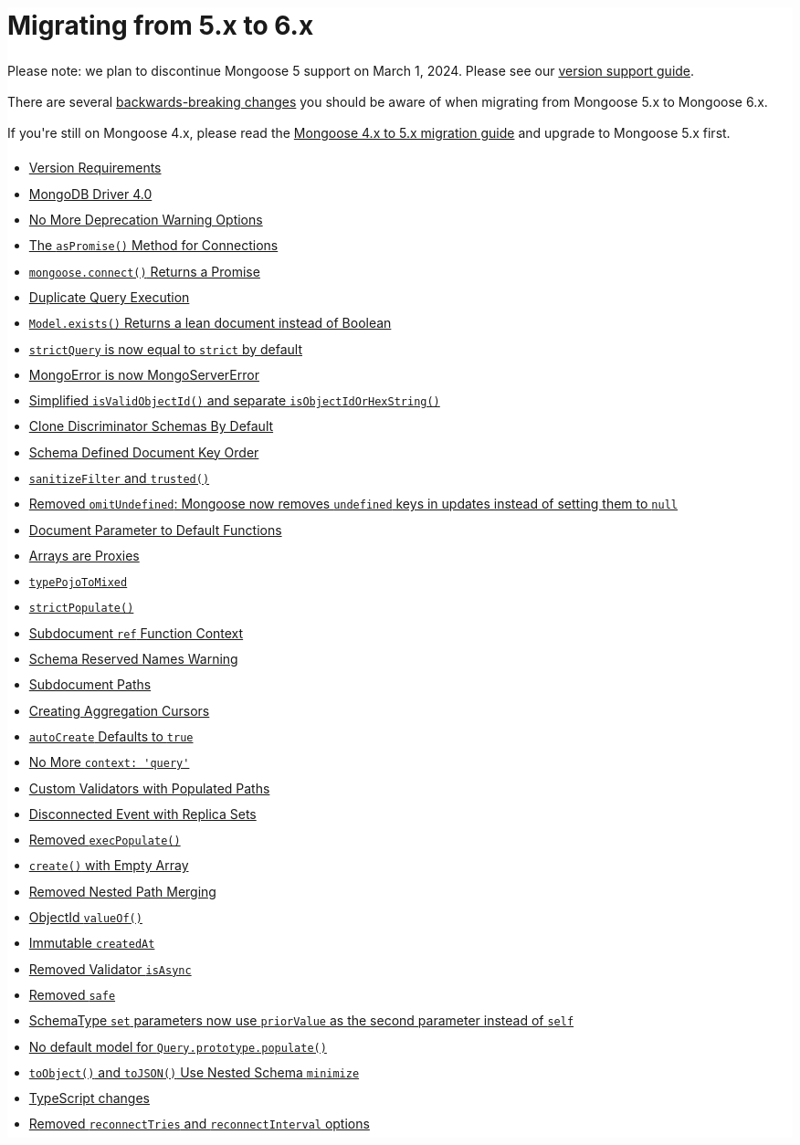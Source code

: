 # Migrating from 5.x to 6.x

<style>
  ul > li {
    padding: 4px 0px;
  }
</style>

Please note: we plan to discontinue Mongoose 5 support on March 1, 2024.
Please see our [version support guide](./version-support.html).

There are several [backwards-breaking changes](https://github.com/Automattic/mongoose/blob/master/CHANGELOG.md)
you should be aware of when migrating from Mongoose 5.x to Mongoose 6.x.

If you're still on Mongoose 4.x, please read the [Mongoose 4.x to 5.x migration guide](migrating_to_5.html) and upgrade to Mongoose 5.x first.

* [Version Requirements](#version-requirements)
* [MongoDB Driver 4.0](#mongodb-driver-40)
* [No More Deprecation Warning Options](#no-more-deprecation-warning-options)
* [The `asPromise()` Method for Connections](#the-aspromise-method-for-connections)
* [`mongoose.connect()` Returns a Promise](#mongoose-connect-returns-a-promise)
* [Duplicate Query Execution](#duplicate-query-execution)
* [`Model.exists()` Returns a lean document instead of Boolean](#model-exists-returns-a-lean-document-instead-of-boolean)
* [`strictQuery` is now equal to `strict` by default](#strictquery-is-removed-and-replaced-by-strict)
* [MongoError is now MongoServerError](#mongoerror-is-now-mongoservererror)
* [Simplified `isValidObjectId()` and separate `isObjectIdOrHexString()`](#simplified-isvalidobjectid-and-separate-isobjectidorhexstring)
* [Clone Discriminator Schemas By Default](#clone-discriminator-schemas-by-default)
* [Schema Defined Document Key Order](#schema-defined-document-key-order)
* [`sanitizeFilter` and `trusted()`](#sanitizefilter-and-trusted)
* [Removed `omitUndefined`: Mongoose now removes `undefined` keys in updates instead of setting them to `null`](#removed-omitundefined)
* [Document Parameter to Default Functions](#document-parameter-to-default-functions)
* [Arrays are Proxies](#arrays-are-proxies)
* [`typePojoToMixed`](#typepojotomixed)
* [`strictPopulate()`](#strictpopulate)
* [Subdocument `ref` Function Context](#subdocument-ref-function-context)
* [Schema Reserved Names Warning](#schema-reserved-names-warning)
* [Subdocument Paths](#subdocument-paths)
* [Creating Aggregation Cursors](#creating-aggregation-cursors)
* [`autoCreate` Defaults to `true`](#autocreate-defaults-to-true)
* [No More `context: 'query'`](#no-more-context-query)
* [Custom Validators with Populated Paths](#custom-validators-with-populated-paths)
* [Disconnected Event with Replica Sets](#disconnected-event-with-replica-sets)
* [Removed `execPopulate()`](#removed-execpopulate)
* [`create()` with Empty Array](#create-with-empty-array)
* [Removed Nested Path Merging](#removed-nested-path-merging)
* [ObjectId `valueOf()`](#objectid-valueof)
* [Immutable `createdAt`](#immutable-createdat)
* [Removed Validator `isAsync`](#removed-validator-isasync)
* [Removed `safe`](#removed-safe)
* [SchemaType `set` parameters now use `priorValue` as the second parameter instead of `self`](#schematype-set-parameters)
* [No default model for `Query.prototype.populate()`](#no-default-model-for-query-prototype-populate)
* [`toObject()` and `toJSON()` Use Nested Schema `minimize`](#toobject-and-tojson-use-nested-schema-minimize)
* [TypeScript changes](#typescript-changes)
* [Removed `reconnectTries` and `reconnectInterval` options](#removed-reconnecttries-and-reconnectinterval-options)

